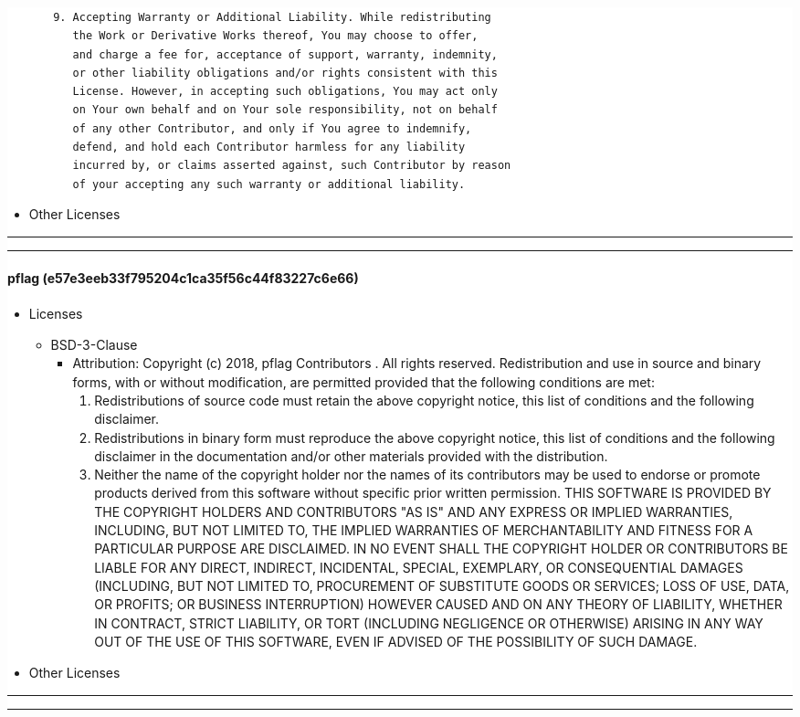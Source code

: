 		   9. Accepting Warranty or Additional Liability. While redistributing
		      the Work or Derivative Works thereof, You may choose to offer,
		      and charge a fee for, acceptance of support, warranty, indemnity,
		      or other liability obligations and/or rights consistent with this
		      License. However, in accepting such obligations, You may act only
		      on Your own behalf and on Your sole responsibility, not on behalf
		      of any other Contributor, and only if You agree to indemnify,
		      defend, and hold each Contributor harmless for any liability
		      incurred by, or claims asserted against, such Contributor by reason
		      of your accepting any such warranty or additional liability.






* Other Licenses




---
---

#### **pflag (e57e3eeb33f795204c1ca35f56c44f83227c6e66)**


* Licenses
    * BSD-3-Clause
        * Attribution:
        Copyright (c) 2018, pflag Contributors . All rights reserved.
		Redistribution and use in source and binary forms, with or without modification, are permitted provided that the following conditions are met:
		   1. Redistributions of source code must retain the above copyright notice, this list of conditions and the following disclaimer.
		   2. Redistributions in binary form must reproduce the above copyright notice, this list of conditions and the following disclaimer in the documentation and/or other materials provided with the distribution.
		   3. Neither the name of the copyright holder nor the names of its contributors may be used to endorse or promote products derived from this software without specific prior written permission.
		THIS SOFTWARE IS PROVIDED BY THE COPYRIGHT HOLDERS AND CONTRIBUTORS "AS IS" AND ANY EXPRESS OR IMPLIED WARRANTIES, INCLUDING, BUT NOT LIMITED TO, THE IMPLIED WARRANTIES OF MERCHANTABILITY AND FITNESS FOR A PARTICULAR PURPOSE ARE DISCLAIMED. IN NO EVENT SHALL THE COPYRIGHT HOLDER OR CONTRIBUTORS BE LIABLE FOR ANY DIRECT, INDIRECT, INCIDENTAL, SPECIAL, EXEMPLARY, OR CONSEQUENTIAL DAMAGES (INCLUDING, BUT NOT LIMITED TO, PROCUREMENT OF SUBSTITUTE GOODS OR SERVICES; LOSS OF USE, DATA, OR PROFITS; OR BUSINESS INTERRUPTION) HOWEVER CAUSED AND ON ANY THEORY OF LIABILITY, WHETHER IN CONTRACT, STRICT LIABILITY, OR TORT (INCLUDING NEGLIGENCE OR OTHERWISE) ARISING IN ANY WAY OUT OF THE USE OF THIS SOFTWARE, EVEN IF ADVISED OF THE POSSIBILITY OF SUCH DAMAGE.




* Other Licenses




---
---
